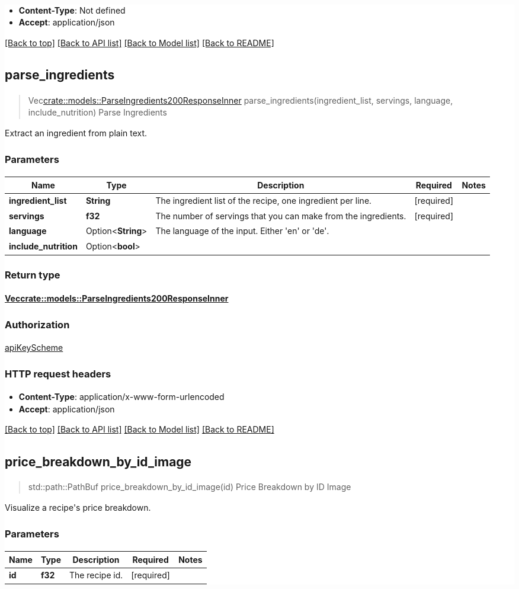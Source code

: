 - **Content-Type**: Not defined
- **Accept**: application/json

[[Back to top]](#) [[Back to API list]](../README.md#documentation-for-api-endpoints) [[Back to Model list]](../README.md#documentation-for-models) [[Back to README]](../README.md)


## parse_ingredients

> Vec<crate::models::ParseIngredients200ResponseInner> parse_ingredients(ingredient_list, servings, language, include_nutrition)
Parse Ingredients

Extract an ingredient from plain text.

### Parameters


Name | Type | Description  | Required | Notes
------------- | ------------- | ------------- | ------------- | -------------
**ingredient_list** | **String** | The ingredient list of the recipe, one ingredient per line. | [required] |
**servings** | **f32** | The number of servings that you can make from the ingredients. | [required] |
**language** | Option<**String**> | The language of the input. Either 'en' or 'de'. |  |
**include_nutrition** | Option<**bool**> |  |  |

### Return type

[**Vec<crate::models::ParseIngredients200ResponseInner>**](parseIngredients_200_response_inner.md)

### Authorization

[apiKeyScheme](../README.md#apiKeyScheme)

### HTTP request headers

- **Content-Type**: application/x-www-form-urlencoded
- **Accept**: application/json

[[Back to top]](#) [[Back to API list]](../README.md#documentation-for-api-endpoints) [[Back to Model list]](../README.md#documentation-for-models) [[Back to README]](../README.md)


## price_breakdown_by_id_image

> std::path::PathBuf price_breakdown_by_id_image(id)
Price Breakdown by ID Image

Visualize a recipe's price breakdown.

### Parameters


Name | Type | Description  | Required | Notes
------------- | ------------- | ------------- | ------------- | -------------
**id** | **f32** | The recipe id. | [required] |
